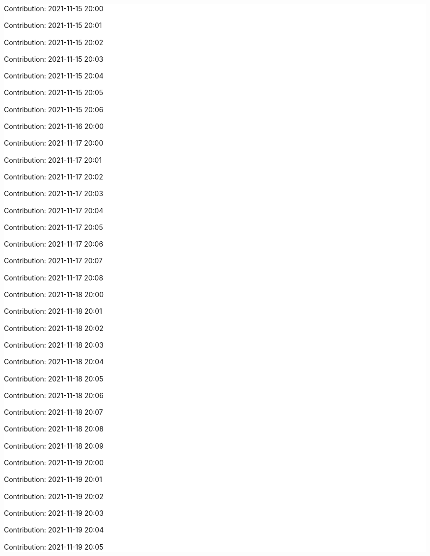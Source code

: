 Contribution: 2021-11-15 20:00

Contribution: 2021-11-15 20:01

Contribution: 2021-11-15 20:02

Contribution: 2021-11-15 20:03

Contribution: 2021-11-15 20:04

Contribution: 2021-11-15 20:05

Contribution: 2021-11-15 20:06

Contribution: 2021-11-16 20:00

Contribution: 2021-11-17 20:00

Contribution: 2021-11-17 20:01

Contribution: 2021-11-17 20:02

Contribution: 2021-11-17 20:03

Contribution: 2021-11-17 20:04

Contribution: 2021-11-17 20:05

Contribution: 2021-11-17 20:06

Contribution: 2021-11-17 20:07

Contribution: 2021-11-17 20:08

Contribution: 2021-11-18 20:00

Contribution: 2021-11-18 20:01

Contribution: 2021-11-18 20:02

Contribution: 2021-11-18 20:03

Contribution: 2021-11-18 20:04

Contribution: 2021-11-18 20:05

Contribution: 2021-11-18 20:06

Contribution: 2021-11-18 20:07

Contribution: 2021-11-18 20:08

Contribution: 2021-11-18 20:09

Contribution: 2021-11-19 20:00

Contribution: 2021-11-19 20:01

Contribution: 2021-11-19 20:02

Contribution: 2021-11-19 20:03

Contribution: 2021-11-19 20:04

Contribution: 2021-11-19 20:05
